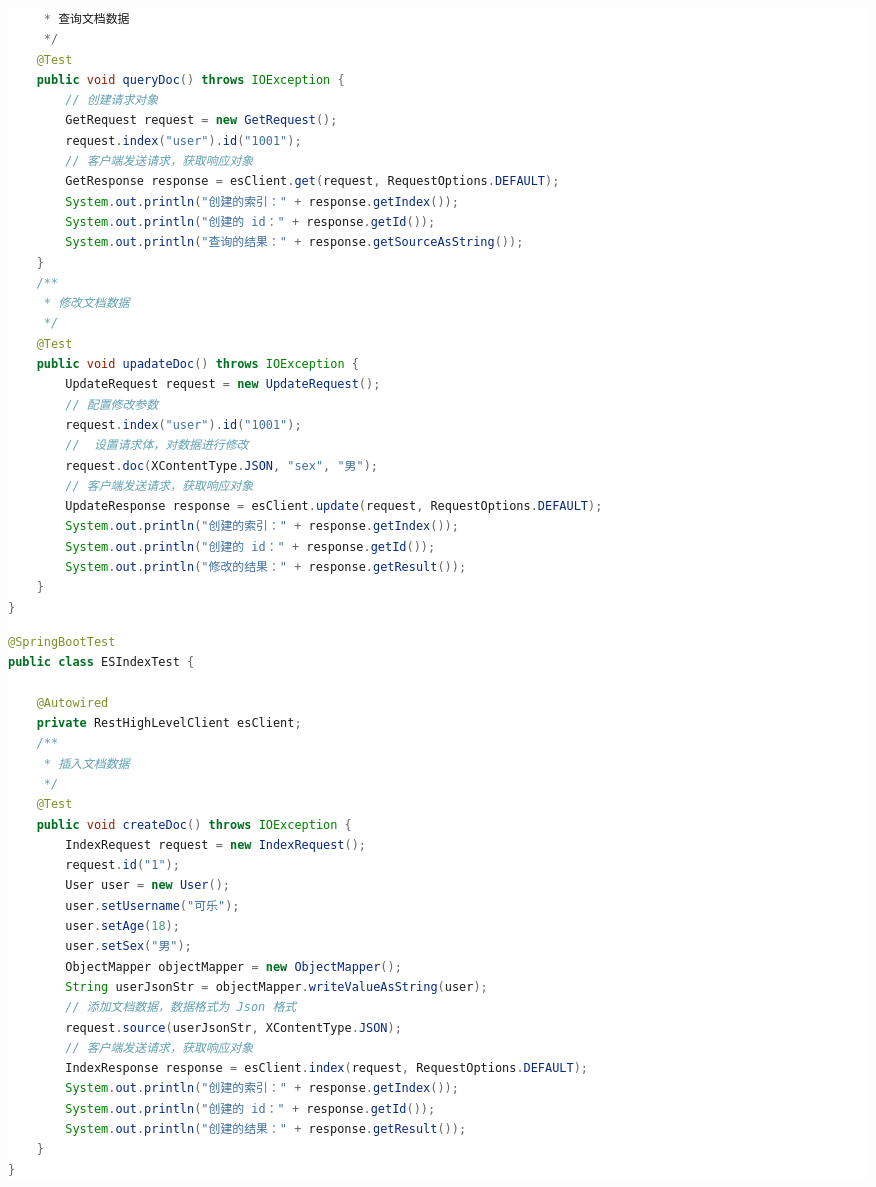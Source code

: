 ```java [所有代码]
     * 查询文档数据
     */
    @Test
    public void queryDoc() throws IOException {
        // 创建请求对象
        GetRequest request = new GetRequest();
        request.index("user").id("1001");
        // 客户端发送请求，获取响应对象
        GetResponse response = esClient.get(request, RequestOptions.DEFAULT);
        System.out.println("创建的索引：" + response.getIndex());
        System.out.println("创建的 id：" + response.getId());
        System.out.println("查询的结果：" + response.getSourceAsString());
    }
    /**
     * 修改文档数据
     */
    @Test
    public void upadateDoc() throws IOException {
        UpdateRequest request = new UpdateRequest();
        // 配置修改参数
        request.index("user").id("1001");
        //  设置请求体，对数据进行修改
        request.doc(XContentType.JSON, "sex", "男");
        // 客户端发送请求，获取响应对象
        UpdateResponse response = esClient.update(request, RequestOptions.DEFAULT);
        System.out.println("创建的索引：" + response.getIndex());
        System.out.println("创建的 id：" + response.getId());
        System.out.println("修改的结果：" + response.getResult());
    }
}
```

```java [插入文档数据]
@SpringBootTest
public class ESIndexTest {

    @Autowired
    private RestHighLevelClient esClient;
    /**
     * 插入文档数据
     */
    @Test
    public void createDoc() throws IOException {
        IndexRequest request = new IndexRequest();
        request.id("1");
        User user = new User();
        user.setUsername("可乐");
        user.setAge(18);
        user.setSex("男");
        ObjectMapper objectMapper = new ObjectMapper();
        String userJsonStr = objectMapper.writeValueAsString(user);
        // 添加文档数据，数据格式为 Json 格式
        request.source(userJsonStr, XContentType.JSON);
        // 客户端发送请求，获取响应对象
        IndexResponse response = esClient.index(request, RequestOptions.DEFAULT);
        System.out.println("创建的索引：" + response.getIndex());
        System.out.println("创建的 id：" + response.getId());
        System.out.println("创建的结果：" + response.getResult());
    }
}
```
